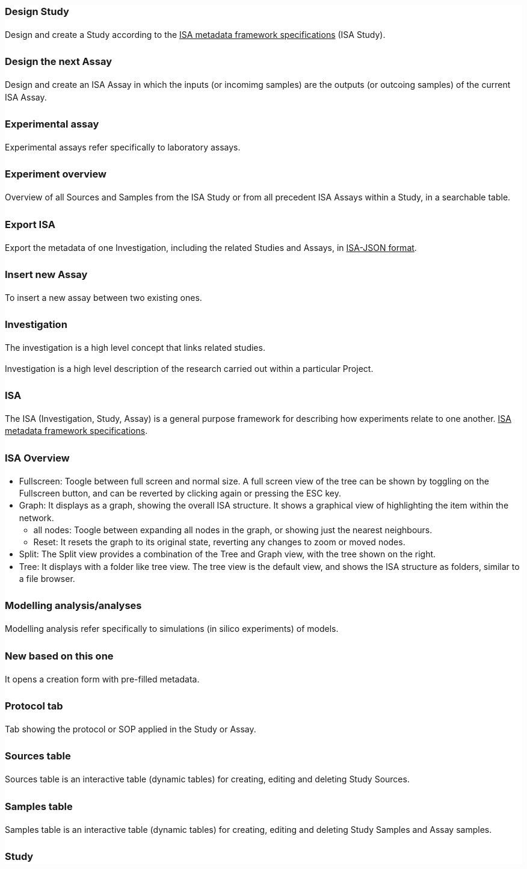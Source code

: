 ### Design Study
Design and create a Study according to the [ISA metadata framework specifications](https://isa-specs.readthedocs.io/en/latest/isamodel.html#study) (ISA Study).
### Design the next Assay
Design and create an ISA Assay in which the inputs (or incomimg samples) are the outputs (or outcoing samples) of the current ISA Assay.
### Experimental assay
Experimental assays refer specifically to laboratory assays.
### Experiment overview
Overview of all Sources and Samples from the ISA Study or from all precedent ISA Assays within a Study, in a searchable table.
### Export ISA
Export the metadata of one Investigation, including the related Studies and Assays, in [ISA-JSON format](https://isa-specs.readthedocs.io/en/latest/isajson.html).
### Insert new Assay
To insert a new assay between two existing ones.
### Investigation
The investigation is a high level concept that links related studies.

Investigation is a high level description of the research carried out within a particular Project.
### ISA
The ISA (Investigation, Study, Assay) is a general purpose framework for describing how experiments relate to one another. [ISA metadata framework specifications](https://isa-specs.readthedocs.io/en/latest/isamodel.html#study).
### ISA Overview
* Fullscreen: Toogle between full screen and normal size. A full screen view of the tree can be shown by toggling on the Fullscreen button, and can be reverted by clicking again or pressing the ESC key.
* Graph: It displays as a graph, showing the overall ISA structure. It shows a graphical view of highlighting the item within the network.
  * all nodes: Toogle between expanding all nodes in the graph, or showing just the nearest neighbours.
  * Reset: It resets the graph to its original state, reverting any changes to zoom or moved nodes.
* Split: The Split view provides a combination of the Tree and Graph view, with the tree shown on the right. 
* Tree: It displays with a folder like tree view. The tree view is the default view, and shows the ISA structure as folders, similar to a file browser.



### Modelling analysis/analyses
Modelling analysis refer specifically to simulations (in silico experiments) of models.
### New based on this one
It opens a creation form with pre-filled metadata.
### Protocol tab
Tab showing the protocol or SOP applied in the Study or Assay.
### Sources table
Sources table is an interactive table (dynamic tables) for creating, editing and deleting Study Sources.
### Samples table
Samples table is an interactive table (dynamic tables) for creating, editing and deleting Study Samples and Assay samples.
### Study
